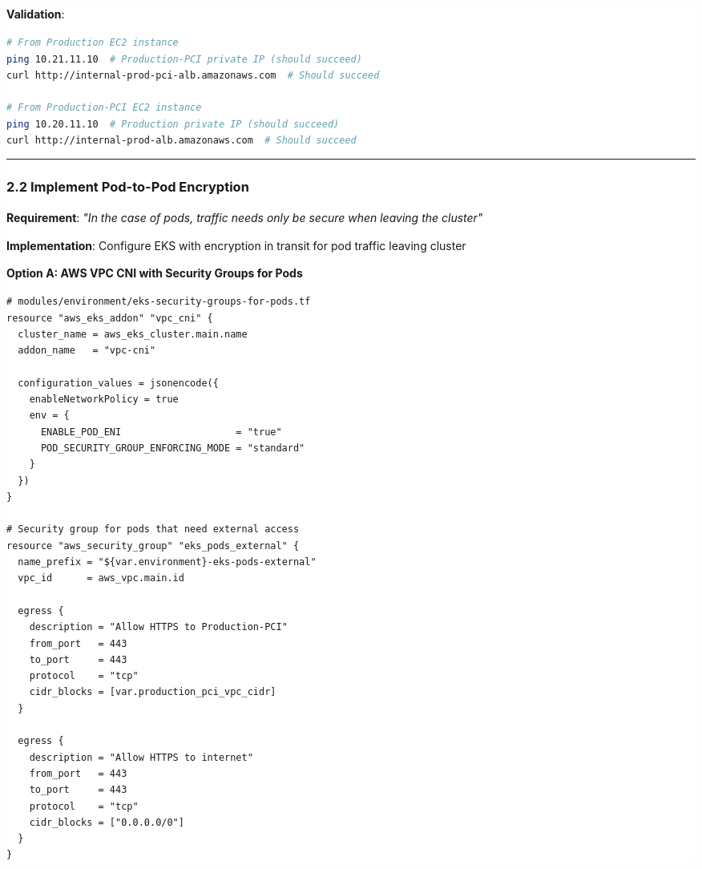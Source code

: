 **Validation**:
```bash
# From Production EC2 instance
ping 10.21.11.10  # Production-PCI private IP (should succeed)
curl http://internal-prod-pci-alb.amazonaws.com  # Should succeed

# From Production-PCI EC2 instance
ping 10.20.11.10  # Production private IP (should succeed)
curl http://internal-prod-alb.amazonaws.com  # Should succeed
```

---

### 2.2 Implement Pod-to-Pod Encryption

**Requirement**: *"In the case of pods, traffic needs only be secure when leaving the cluster"*

**Implementation**: Configure EKS with encryption in transit for pod traffic leaving cluster

**Option A: AWS VPC CNI with Security Groups for Pods**
```hcl
# modules/environment/eks-security-groups-for-pods.tf
resource "aws_eks_addon" "vpc_cni" {
  cluster_name = aws_eks_cluster.main.name
  addon_name   = "vpc-cni"
  
  configuration_values = jsonencode({
    enableNetworkPolicy = true
    env = {
      ENABLE_POD_ENI                    = "true"
      POD_SECURITY_GROUP_ENFORCING_MODE = "standard"
    }
  })
}

# Security group for pods that need external access
resource "aws_security_group" "eks_pods_external" {
  name_prefix = "${var.environment}-eks-pods-external"
  vpc_id      = aws_vpc.main.id
  
  egress {
    description = "Allow HTTPS to Production-PCI"
    from_port   = 443
    to_port     = 443
    protocol    = "tcp"
    cidr_blocks = [var.production_pci_vpc_cidr]
  }
  
  egress {
    description = "Allow HTTPS to internet"
    from_port   = 443
    to_port     = 443
    protocol    = "tcp"
    cidr_blocks = ["0.0.0.0/0"]
  }
}
```
